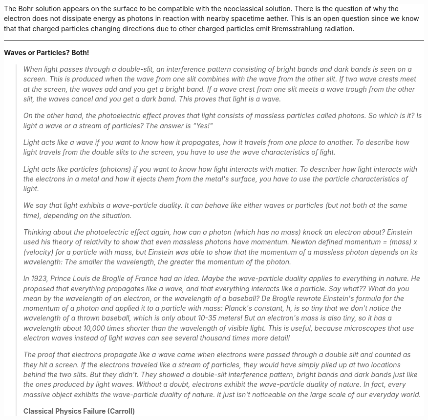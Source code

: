 The Bohr solution appears on the surface to be compatible with the neoclassical solution. There is the question of why the electron does not dissipate energy as photons in reaction with nearby spacetime aether. This is an open question since we know that that charged particles changing directions due to other charged particles emit Bremsstrahlung radiation.

* * *

**Waves or Particles? Both!**

> _When light passes through a double-slit, an interference pattern consisting of bright bands and dark bands is seen on a screen. This is produced when the wave from one slit combines with the wave from the other slit. If two wave crests meet at the screen, the waves add and you get a bright band. If a wave crest from one slit meets a wave trough from the other slit, the waves cancel and you get a dark band. This proves that light is a wave._
> 
> _On the other hand, the photoelectric effect proves that light consists of massless particles called photons. So which is it? Is light a wave or a stream of particles? The answer is "Yes!"_
> 
> _Light acts like a wave if you want to know how it propagates, how it travels from one place to another. To describe how light travels from the double slits to the screen, you have to use the wave characteristics of light._
> 
> _Light acts like particles (photons) if you want to know how light interacts with matter. To describer how light interacts with the electrons in a metal and how it ejects them from the metal's surface, you have to use the particle characteristics of light._
> 
> _We say that light exhibits a wave-particle duality. It can behave like either waves or particles (but not both at the same time), depending on the situation._
> 
> _Thinking about the photoelectric effect again, how can a photon (which has no mass) knock an electron about? Einstein used his theory of relativity to show that even massless photons have momentum. Newton defined momentum = (mass) x (velocity) for a particle with mass, but Einstein was able to show that the momentum of a massless photon depends on its wavelength: The smaller the wavelength, the greater the momentum of the photon._
> 
> _In 1923, Prince Louis de Broglie of France had an idea. Maybe the wave-particle duality applies to everything in nature. He proposed that everything propagates like a wave, and that everything interacts like a particle. Say what?? What do you mean by the wavelength of an electron, or the wavelength of a baseball? De Broglie rewrote Einstein's formula for the momentum of a photon and applied it to a particle with mass: Planck's constant, h, is so tiny that we don't notice the wavelength of a thrown baseball, which is only about 10-35 meters! But an electron's mass is also tiny, so it has a wavelength about 10,000 times shorter than the wavelength of visible light. This is useful, because microscopes that use electron waves instead of light waves can see several thousand times more detail!_
> 
> _The proof that electrons propagate like a wave came when electrons were passed through a double slit and counted as they hit a screen. If the electrons traveled like a stream of particles, they would have simply piled up at two locations behind the two slits. But they didn't. They showed a double-slit interference pattern, bright bands and dark bands just like the ones produced by light waves. Without a doubt, electrons exhibit the wave-particle duality of nature. In fact, every massive object exhibits the wave-particle duality of nature. It just isn't noticeable on the large scale of our everyday world._
> 
> **Classical Physics Failure (Carroll)**
